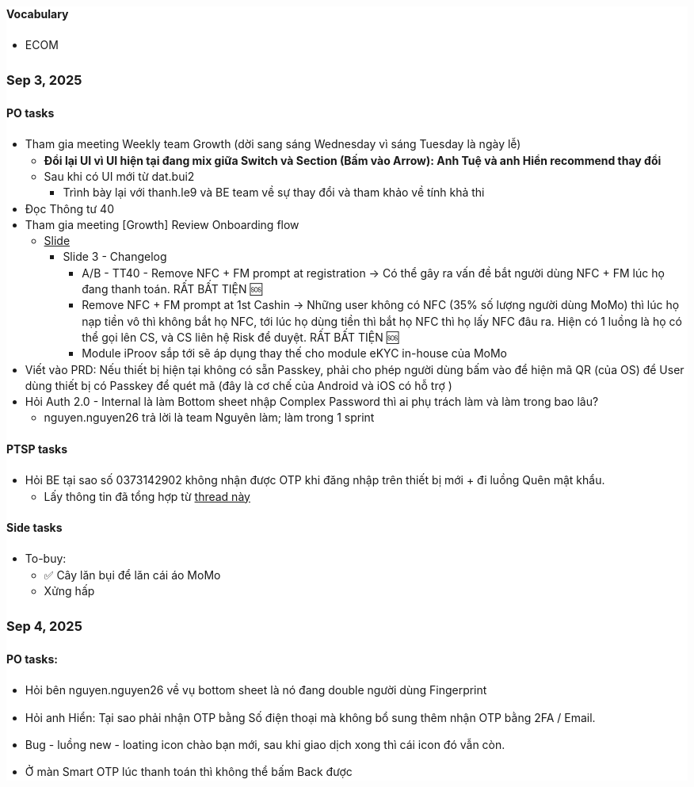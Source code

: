 #### Vocabulary
- ECOM



### Sep 3, 2025
#### PO tasks
- Tham gia meeting Weekly team Growth (dời sang sáng Wednesday vì sáng Tuesday là ngày lễ)
    - **Đổi lại UI vì UI hiện tại đang mix giữa Switch và Section (Bấm vào Arrow): Anh Tuệ và anh Hiển recommend thay đổi**  
    - Sau khi có UI mới từ dat.bui2
        - Trình bày lại với thanh.le9 và BE team về sự thay đổi và tham khảo về tính khả thi
- Đọc Thông tư 40
- Tham gia meeting [Growth] Review Onboarding flow
    - [Slide](https://docs.google.com/presentation/d/1ruCfifjlk8bFMIt_H8hziSoNWiB2pXfIQMESOMHAJqQ/edit?slide=id.g37aac40f723_0_10#slide=id.g37aac40f723_0_10) 
        - Slide 3 - Changelog
            - A/B - TT40 - Remove NFC + FM prompt at registration -> Có thể gây ra vấn đề bắt người dùng NFC + FM lúc họ đang thanh toán. RẤT BẤT TIỆN 🆘
            - Remove NFC + FM prompt at 1st Cashin -> Những user không có NFC (35% số lượng người dùng MoMo) thì lúc họ nạp tiền vô thì không bắt họ NFC, tới lúc họ dùng tiền thì bắt họ NFC thì họ lấy NFC đâu ra. Hiện có 1 luồng là họ có thể gọi lên CS, và CS liên hệ Risk để duyệt. RẤT BẤT TIỆN 🆘
            - Module iProov sắp tới sẽ áp dụng thay thế cho module eKYC in-house của MoMo
- Viết vào PRD: Nếu thiết bị hiện tại không có sẵn Passkey, phải cho phép người dùng bấm vào để hiện mã QR (của OS) để User dùng thiết bị có Passkey để quét mã (đây là cơ chế của Android và iOS có hỗ trợ )
- Hỏi Auth 2.0 - Internal là làm Bottom sheet nhập Complex Password thì ai phụ trách làm và làm trong bao lâu?
    - nguyen.nguyen26 trả lời là team Nguyên làm; làm trong 1 sprint
#### PTSP tasks
- Hỏi BE tại sao số 0373142902 không nhận được OTP khi đăng nhập trên thiết bị mới + đi luồng Quên mật khẩu. 
    - Lấy thông tin đã tổng hợp từ [thread này](https://chat.google.com/room/AAAAMuSrSCo/Yys3mjfPnP0/Yys3mjfPnP0?cls=10)

#### Side tasks
- To-buy:
    - ✅ Cây lăn bụi để lăn cái áo MoMo
    - Xửng hấp



### Sep 4, 2025
#### PO tasks:
- Hỏi bên nguyen.nguyen26 về vụ bottom sheet là nó đang double người dùng Fingerprint 
- Hỏi anh Hiển: Tại sao phải nhận OTP bằng Số điện thoại mà không bổ sung thêm nhận OTP bằng 2FA / Email.
- Bug - luồng new - loating icon chào bạn mới, sau khi giao dịch xong thì cái icon đó vẫn còn.

- Ở màn Smart OTP lúc thanh toán thì không thể bấm Back được

